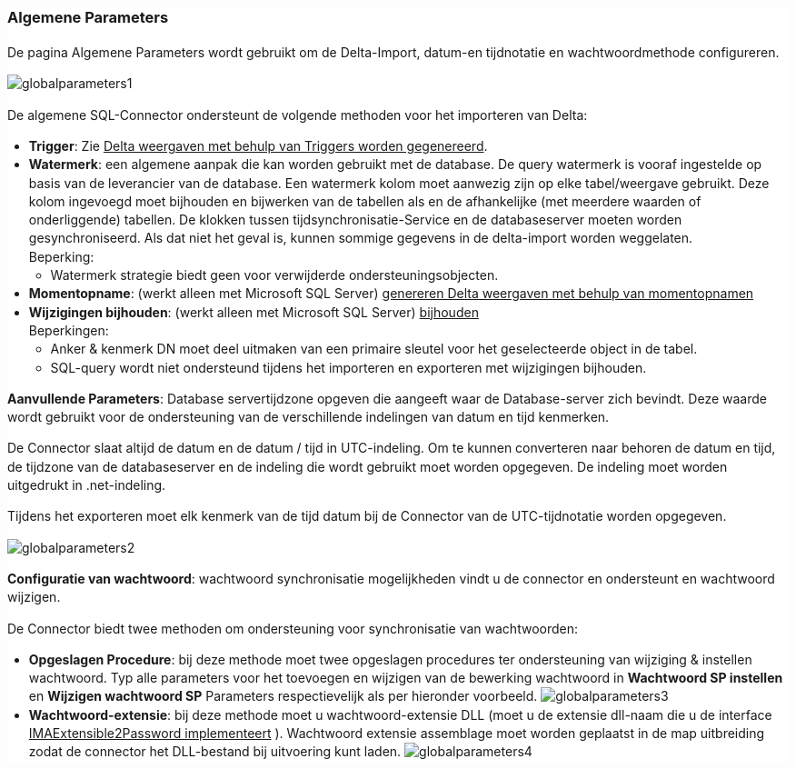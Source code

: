 ### <a name="global-parameters"></a>Algemene Parameters
De pagina Algemene Parameters wordt gebruikt om de Delta-Import, datum-en tijdnotatie en wachtwoordmethode configureren.

![globalparameters1](./media/active-directory-aadconnectsync-connector-genericsql/globalparameters1.png)

De algemene SQL-Connector ondersteunt de volgende methoden voor het importeren van Delta:

- **Trigger**: Zie [Delta weergaven met behulp van Triggers worden gegenereerd](https://technet.microsoft.com/library/cc708665.aspx).
- **Watermerk**: een algemene aanpak die kan worden gebruikt met de database. De query watermerk is vooraf ingestelde op basis van de leverancier van de database. Een watermerk kolom moet aanwezig zijn op elke tabel/weergave gebruikt. Deze kolom ingevoegd moet bijhouden en bijwerken van de tabellen als en de afhankelijke (met meerdere waarden of onderliggende) tabellen. De klokken tussen tijdsynchronisatie-Service en de databaseserver moeten worden gesynchroniseerd. Als dat niet het geval is, kunnen sommige gegevens in de delta-import worden weggelaten.  
Beperking:
    - Watermerk strategie biedt geen voor verwijderde ondersteuningsobjecten.
- **Momentopname**: (werkt alleen met Microsoft SQL Server) [genereren Delta weergaven met behulp van momentopnamen](https://technet.microsoft.com/library/cc720640.aspx)
- **Wijzigingen bijhouden**: (werkt alleen met Microsoft SQL Server) [bijhouden](https://msdn.microsoft.com/library/bb933875.aspx)  
Beperkingen:
    - Anker & kenmerk DN moet deel uitmaken van een primaire sleutel voor het geselecteerde object in de tabel.
    - SQL-query wordt niet ondersteund tijdens het importeren en exporteren met wijzigingen bijhouden.

**Aanvullende Parameters**: Database servertijdzone opgeven die aangeeft waar de Database-server zich bevindt. Deze waarde wordt gebruikt voor de ondersteuning van de verschillende indelingen van datum en tijd kenmerken.

De Connector slaat altijd de datum en de datum / tijd in UTC-indeling. Om te kunnen converteren naar behoren de datum en tijd, de tijdzone van de databaseserver en de indeling die wordt gebruikt moet worden opgegeven. De indeling moet worden uitgedrukt in .net-indeling.

Tijdens het exporteren moet elk kenmerk van de tijd datum bij de Connector van de UTC-tijdnotatie worden opgegeven.

![globalparameters2](./media/active-directory-aadconnectsync-connector-genericsql/globalparameters2.png)

**Configuratie van wachtwoord**: wachtwoord synchronisatie mogelijkheden vindt u de connector en ondersteunt en wachtwoord wijzigen.

De Connector biedt twee methoden om ondersteuning voor synchronisatie van wachtwoorden:

- **Opgeslagen Procedure**: bij deze methode moet twee opgeslagen procedures ter ondersteuning van wijziging & instellen wachtwoord. Typ alle parameters voor het toevoegen en wijzigen van de bewerking wachtwoord in **Wachtwoord SP instellen** en **Wijzigen wachtwoord SP** Parameters respectievelijk als per hieronder voorbeeld.
![globalparameters3](./media/active-directory-aadconnectsync-connector-genericsql/globalparameters3.png)
- **Wachtwoord-extensie**: bij deze methode moet u wachtwoord-extensie DLL (moet u de extensie dll-naam die u de interface [IMAExtensible2Password implementeert](https://msdn.microsoft.com/library/microsoft.metadirectoryservices.imaextensible2password.aspx) ). Wachtwoord extensie assemblage moet worden geplaatst in de map uitbreiding zodat de connector het DLL-bestand bij uitvoering kunt laden.
![globalparameters4](./media/active-directory-aadconnectsync-connector-genericsql/globalparameters4.png)
